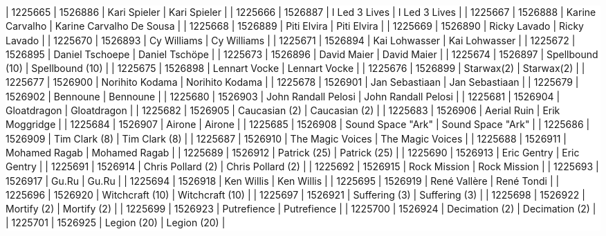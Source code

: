 | 1225665 | 1526886 | Kari Spieler | Kari Spieler |
| 1225666 | 1526887 | I Led 3 Lives | I Led 3 Lives |
| 1225667 | 1526888 | Karine Carvalho | Karine Carvalho De Sousa |
| 1225668 | 1526889 | Piti Elvira | Piti Elvira |
| 1225669 | 1526890 | Ricky Lavado | Ricky Lavado |
| 1225670 | 1526893 | Cy Williams | Cy Williams |
| 1225671 | 1526894 | Kai Lohwasser | Kai Lohwasser |
| 1225672 | 1526895 | Daniel Tschoepe | Daniel Tschöpe |
| 1225673 | 1526896 | David Maier | David Maier |
| 1225674 | 1526897 | Spellbound (10) | Spellbound (10) |
| 1225675 | 1526898 | Lennart Vocke | Lennart Vocke |
| 1225676 | 1526899 | Starwax(2) | Starwax(2) |
| 1225677 | 1526900 | Norihito Kodama | Norihito Kodama |
| 1225678 | 1526901 | Jan Sebastiaan | Jan Sebastiaan |
| 1225679 | 1526902 | Bennoune | Bennoune |
| 1225680 | 1526903 | John Randall Pelosi | John Randall Pelosi |
| 1225681 | 1526904 | Gloatdragon | Gloatdragon |
| 1225682 | 1526905 | Caucasian (2) | Caucasian (2) |
| 1225683 | 1526906 | Aerial Ruin | Erik Moggridge |
| 1225684 | 1526907 | Airone | Airone |
| 1225685 | 1526908 | Sound Space "Ark" | Sound Space "Ark" |
| 1225686 | 1526909 | Tim Clark (8) | Tim Clark (8) |
| 1225687 | 1526910 | The Magic Voices | The Magic Voices |
| 1225688 | 1526911 | Mohamed Ragab | Mohamed Ragab |
| 1225689 | 1526912 | Patrick (25) | Patrick (25) |
| 1225690 | 1526913 | Eric Gentry | Eric Gentry |
| 1225691 | 1526914 | Chris Pollard (2) | Chris Pollard (2) |
| 1225692 | 1526915 | Rock Mission | Rock Mission |
| 1225693 | 1526917 | Gu.Ru | Gu.Ru |
| 1225694 | 1526918 | Ken Willis | Ken Willis |
| 1225695 | 1526919 | René Vallère | René Tondi |
| 1225696 | 1526920 | Witchcraft (10) | Witchcraft (10) |
| 1225697 | 1526921 | Suffering (3) | Suffering (3) |
| 1225698 | 1526922 | Mortify (2) | Mortify (2) |
| 1225699 | 1526923 | Putrefience | Putrefience |
| 1225700 | 1526924 | Decimation (2) | Decimation (2) |
| 1225701 | 1526925 | Legion (20) | Legion (20) |